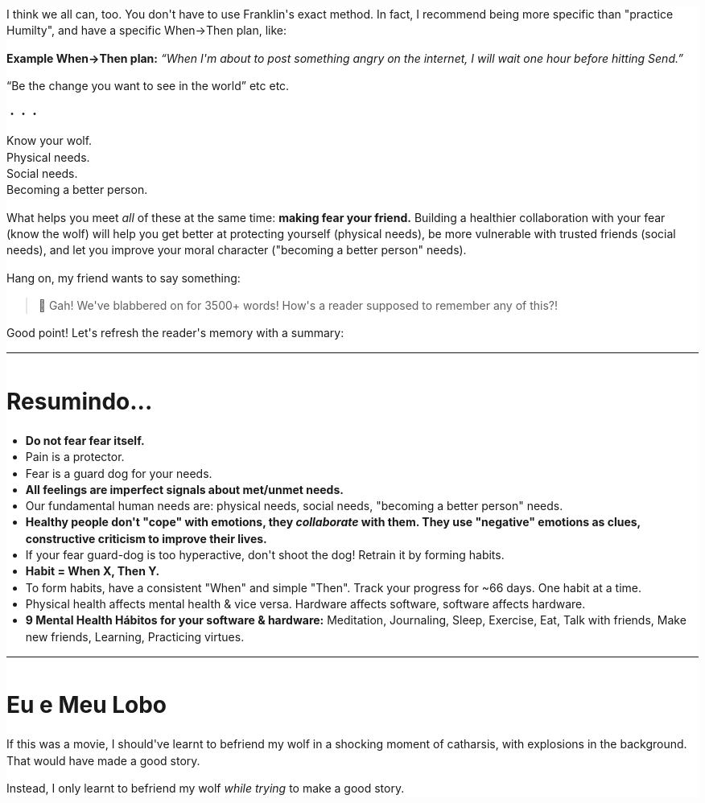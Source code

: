 I think we all can, too. You don't have to use Franklin's exact method. In fact, I recommend being more specific than "practice Humilty", and have a specific When→Then plan, like:

**Example When→Then plan:** _“When I'm about to post something angry on the internet, I will wait one hour before hitting Send.”_

“Be the change you want to see in the world” etc etc.

・・・

Know your wolf.  
Physical needs.  
Social needs.  
Becoming a better person.

What helps you meet _all_ of these at the same time: **making fear your friend.** Building a healthier collaboration with your fear (know the wolf) will help you get better at protecting yourself (physical needs), be more vulnerable with trusted friends (social needs), and let you improve your moral character ("becoming a better person" needs).

Hang on, my friend wants to say something:

> 🐺 Gah! We've blabbered on for 3500+ words! How's a reader supposed to remember any of this?!

Good point! Let's refresh the reader's memory with a summary:

---

# Resumindo...

- **Do not fear fear itself.**
- Pain is a protector.
- Fear is a guard dog for your needs.
- **All feelings are imperfect signals about met/unmet needs.**
- Our fundamental human needs are: physical needs, social needs, "becoming a better person" needs.
- **Healthy people don't "cope" with emotions, they _collaborate_ with them. They use "negative" emotions as clues, constructive criticism to improve their lives.**
- If your fear guard-dog is too hyperactive, don't shoot the dog! Retrain it by forming habits.
- **Habit = When X, Then Y.**
- To form habits, have a consistent "When" and simple "Then". Track your progress for ~66 days. One habit at a time.
- Physical health affects mental health & vice versa. Hardware affects software, software affects hardware.
- **9 Mental Health Hábitos for your software & hardware:** Meditation, Journaling, Sleep, Exercise, Eat, Talk with friends, Make new friends, Learning, Practicing virtues.

---

# Eu e Meu Lobo

If this was a movie, I should've learnt to befriend my wolf in a shocking moment of catharsis, with explosions in the background. That would have made a good story.

Instead, I only learnt to befriend my wolf _while trying_ to make a good story.
